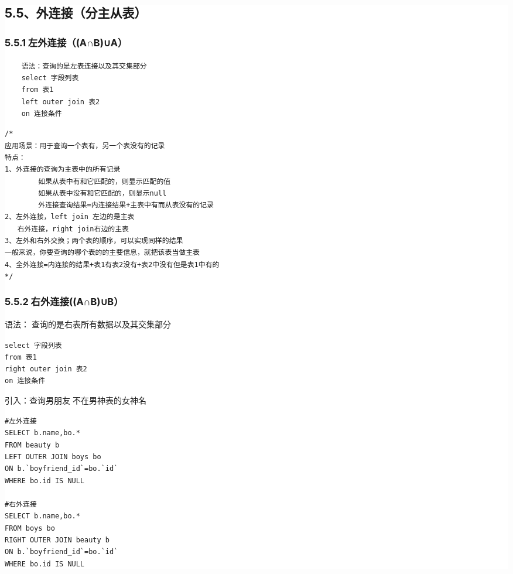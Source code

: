 <div style="page-break-after:always"></div>

## 5.5、外连接（分主从表）

### 5.5.1 左外连接（(A∩B)∪A）
```mysql
	语法：查询的是左表连接以及其交集部分
	select 字段列表 
	from 表1 
	left outer join 表2
	on 连接条件
```

```mysql
/*
应用场景：用于查询一个表有，另一个表没有的记录
特点：
1、外连接的查询为主表中的所有记录
		如果从表中有和它匹配的，则显示匹配的值
		如果从表中没有和它匹配的，则显示null
		外连接查询结果=内连接结果+主表中有而从表没有的记录
2、左外连接，left	join 左边的是主表
   右外连接，right join右边的主表
3、左外和右外交换；两个表的顺序，可以实现同样的结果
一般来说，你要查询的哪个表的的主要信息，就把该表当做主表
4、全外连接=内连接的结果+表1有表2没有+表2中没有但是表1中有的
*/
```

###  5.5.2 右外连接((A∩B)∪B）
语法：	查询的是右表所有数据以及其交集部分
```mysql
select 字段列表 
from 表1 
right outer join 表2
on 连接条件
```


引入：查询男朋友 不在男神表的女神名

```mysql
#左外连接
SELECT b.name,bo.*
FROM beauty b
LEFT OUTER JOIN boys bo
ON b.`boyfriend_id`=bo.`id`
WHERE bo.id IS NULL

#右外连接
SELECT b.name,bo.*
FROM boys bo
RIGHT OUTER JOIN beauty b
ON b.`boyfriend_id`=bo.`id`
WHERE bo.id IS NULL
```

